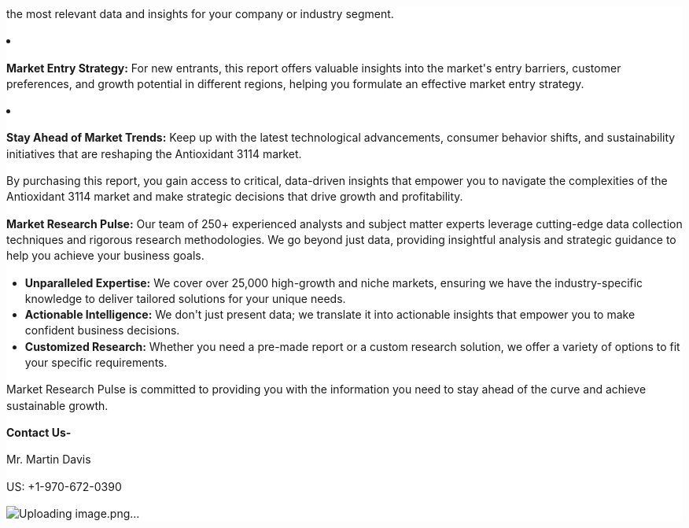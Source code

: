 the most relevant data and insights for your company or industry segment.</p></li><li><p><strong>Market Entry Strategy:</strong> For new entrants, this report offers valuable insights into the market's entry barriers, customer preferences, and growth potential in different regions, helping you formulate an effective market entry strategy.</p></li><li><p><strong>Stay Ahead of Market Trends:</strong> Keep up with the latest technological advancements, consumer behavior shifts, and sustainability initiatives that are reshaping the Antioxidant 3114 market.</p></li></ol><p>By purchasing this report, you gain access to critical, data-driven insights that empower you to navigate the complexities of the Antioxidant 3114 market and make strategic decisions that drive growth and profitability.</p><p><strong>Market Research Pulse:</strong>&nbsp;Our team of 250+ experienced analysts and subject matter experts leverage cutting-edge data collection techniques and rigorous research methodologies. We go beyond just data, providing insightful analysis and strategic guidance to help you achieve your business goals.</p><ul><li><strong>Unparalleled Expertise:</strong>&nbsp;We cover over 25,000 high-growth and niche markets, ensuring we have the industry-specific knowledge to deliver tailored solutions for your unique needs.</li><li><strong>Actionable Intelligence:</strong>&nbsp;We don't just present data; we translate it into actionable insights that empower you to make confident business decisions.</li><li><strong>Customized Research:</strong>&nbsp;Whether you need a pre-made report or a custom research solution, we offer a variety of options to fit your specific requirements.</li></ul><p>Market Research Pulse is committed to providing you with the information you need to stay ahead of the curve and achieve sustainable growth.</p><p><strong>Contact Us-</strong></p><p>Mr. Martin Davis</p><p>US: +1-970-672-0390</p>
![Uploading image.png…]()
